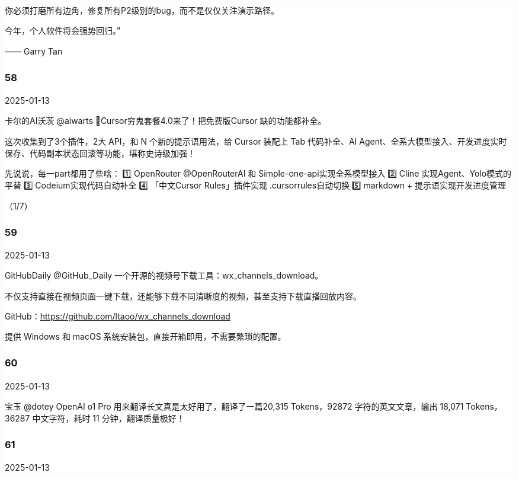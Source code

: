 你必须打磨所有边角，修复所有P2级别的bug，而不是仅仅关注演示路径。

今年，个人软件将会强势回归。”

—— Garry Tan


### 58

2025-01-13

卡尔的AI沃茨
@aiwarts
🚨Cursor穷鬼套餐4.0来了！把免费版Cursor 缺的功能都补全。

这次收集到了3个插件，2大 API，和 N 个新的提示语用法，给 Cursor 装配上 Tab 代码补全、AI Agent、全系大模型接入、开发进度实时保存、代码副本状态回滚等功能，堪称史诗级加强！

先说说，每一part都用了些啥：
1️⃣ OpenRouter 
@OpenRouterAI
 和 Simple-one-api实现全系模型接入
2️⃣ Cline 实现Agent、Yolo模式的平替
3️⃣ Codeium实现代码自动补全
4️⃣ 「中文Cursor Rules」插件实现 .cursorrules自动切换
5️⃣ markdown + 提示语实现开发进度管理

（1/7）



### 59

2025-01-13

GitHubDaily
@GitHub_Daily
一个开源的视频号下载工具：wx_channels_download。

不仅支持直接在视频页面一键下载，还能够下载不同清晰度的视频，甚至支持下载直播回放内容。

GitHub：https://github.com/ltaoo/wx_channels_download

提供 Windows 和 macOS 系统安装包，直接开箱即用，不需要繁琐的配置。



### 60

2025-01-13

宝玉
@dotey
OpenAI o1 Pro 用来翻译长文真是太好用了，翻译了一篇20,315 Tokens，92872 字符的英文文章，输出 18,071 Tokens，36287 中文字符，耗时 11 分钟，翻译质量极好！



### 61

2025-01-13
